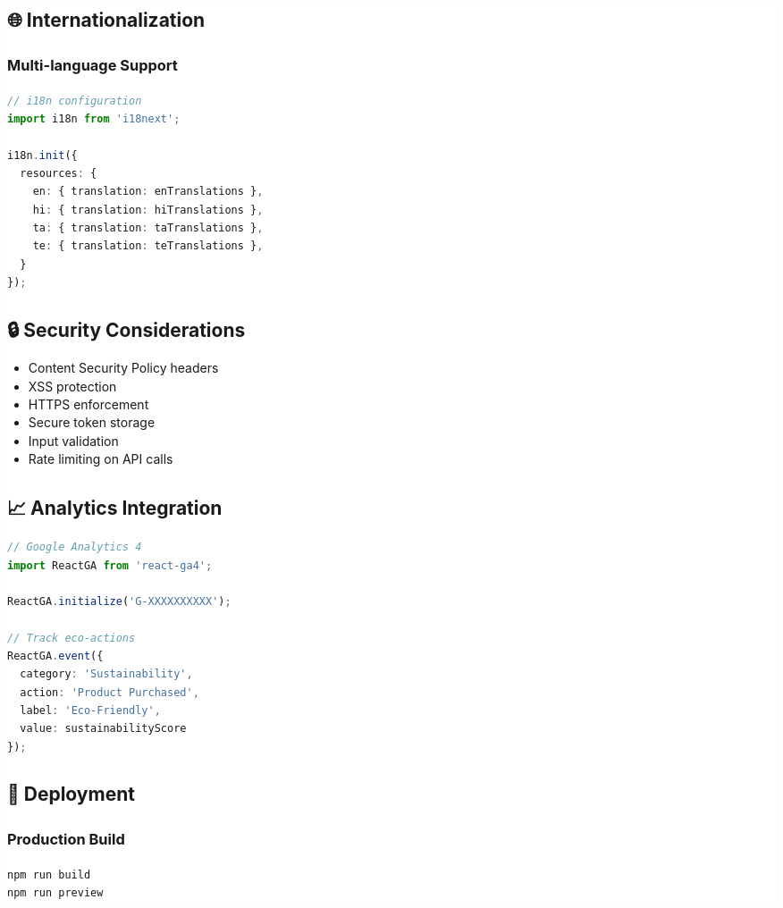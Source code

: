```javascript
```

## 🌐 Internationalization

### Multi-language Support
```typescript
// i18n configuration
import i18n from 'i18next';

i18n.init({
  resources: {
    en: { translation: enTranslations },
    hi: { translation: hiTranslations },
    ta: { translation: taTranslations },
    te: { translation: teTranslations },
  }
});
```

## 🔒 Security Considerations

- Content Security Policy headers
- XSS protection
- HTTPS enforcement
- Secure token storage
- Input validation
- Rate limiting on API calls

## 📈 Analytics Integration

```typescript
// Google Analytics 4
import ReactGA from 'react-ga4';

ReactGA.initialize('G-XXXXXXXXXX');

// Track eco-actions
ReactGA.event({
  category: 'Sustainability',
  action: 'Product Purchased',
  label: 'Eco-Friendly',
  value: sustainabilityScore
});
```

## 🚢 Deployment

### Production Build
```bash
npm run build
npm run preview
```
